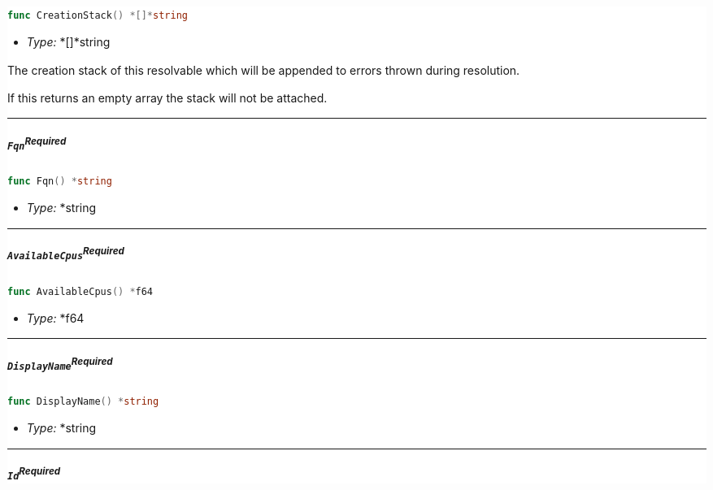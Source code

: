 ```go
func CreationStack() *[]*string
```

- *Type:* *[]*string

The creation stack of this resolvable which will be appended to errors thrown during resolution.

If this returns an empty array the stack will not be attached.

---

##### `Fqn`<sup>Required</sup> <a name="Fqn" id="rhizo-co-terraform-provider-oci.dataOciDatabaseCloudAutonomousVmClusterResourceUsage.DataOciDatabaseCloudAutonomousVmClusterResourceUsageAutonomousVmResourceUsageAutonomousContainerDatabaseUsageOutputReference.property.fqn"></a>

```go
func Fqn() *string
```

- *Type:* *string

---

##### `AvailableCpus`<sup>Required</sup> <a name="AvailableCpus" id="rhizo-co-terraform-provider-oci.dataOciDatabaseCloudAutonomousVmClusterResourceUsage.DataOciDatabaseCloudAutonomousVmClusterResourceUsageAutonomousVmResourceUsageAutonomousContainerDatabaseUsageOutputReference.property.availableCpus"></a>

```go
func AvailableCpus() *f64
```

- *Type:* *f64

---

##### `DisplayName`<sup>Required</sup> <a name="DisplayName" id="rhizo-co-terraform-provider-oci.dataOciDatabaseCloudAutonomousVmClusterResourceUsage.DataOciDatabaseCloudAutonomousVmClusterResourceUsageAutonomousVmResourceUsageAutonomousContainerDatabaseUsageOutputReference.property.displayName"></a>

```go
func DisplayName() *string
```

- *Type:* *string

---

##### `Id`<sup>Required</sup> <a name="Id" id="rhizo-co-terraform-provider-oci.dataOciDatabaseCloudAutonomousVmClusterResourceUsage.DataOciDatabaseCloudAutonomousVmClusterResourceUsageAutonomousVmResourceUsageAutonomousContainerDatabaseUsageOutputReference.property.id"></a>
